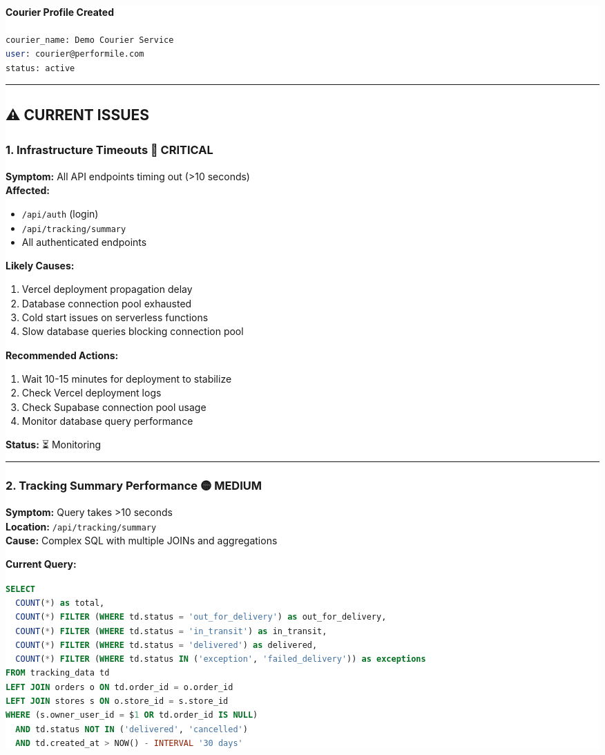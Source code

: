 #### Courier Profile Created
```sql
courier_name: Demo Courier Service
user: courier@performile.com
status: active
```

---

## ⚠️ CURRENT ISSUES

### 1. Infrastructure Timeouts 🔴 CRITICAL
**Symptom:** All API endpoints timing out (>10 seconds)  
**Affected:**
- `/api/auth` (login)
- `/api/tracking/summary`
- All authenticated endpoints

**Likely Causes:**
1. Vercel deployment propagation delay
2. Database connection pool exhausted
3. Cold start issues on serverless functions
4. Slow database queries blocking connection pool

**Recommended Actions:**
1. Wait 10-15 minutes for deployment to stabilize
2. Check Vercel deployment logs
3. Check Supabase connection pool usage
4. Monitor database query performance

**Status:** ⏳ Monitoring

---

### 2. Tracking Summary Performance 🟡 MEDIUM
**Symptom:** Query takes >10 seconds  
**Location:** `/api/tracking/summary`  
**Cause:** Complex SQL with multiple JOINs and aggregations

**Current Query:**
```sql
SELECT 
  COUNT(*) as total,
  COUNT(*) FILTER (WHERE td.status = 'out_for_delivery') as out_for_delivery,
  COUNT(*) FILTER (WHERE td.status = 'in_transit') as in_transit,
  COUNT(*) FILTER (WHERE td.status = 'delivered') as delivered,
  COUNT(*) FILTER (WHERE td.status IN ('exception', 'failed_delivery')) as exceptions
FROM tracking_data td
LEFT JOIN orders o ON td.order_id = o.order_id
LEFT JOIN stores s ON o.store_id = s.store_id
WHERE (s.owner_user_id = $1 OR td.order_id IS NULL)
  AND td.status NOT IN ('delivered', 'cancelled')
  AND td.created_at > NOW() - INTERVAL '30 days'
```
